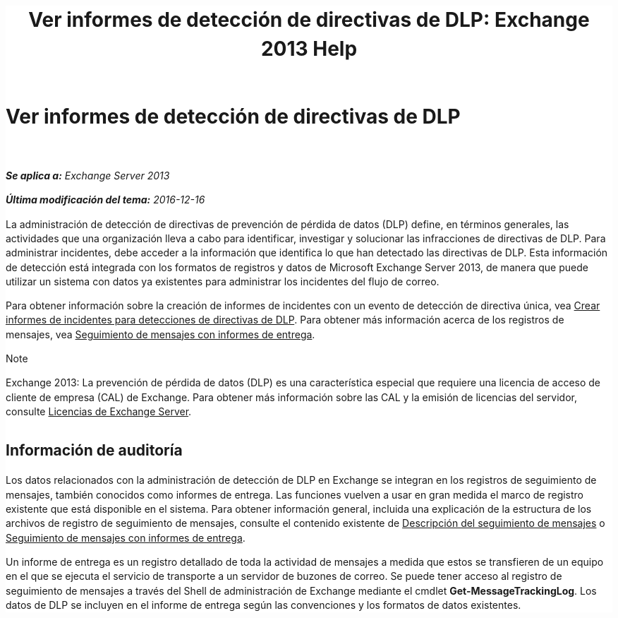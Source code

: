 ﻿---
title: 'Ver informes de detección de directivas de DLP: Exchange 2013 Help'
TOCTitle: Ver informes de detección de directivas de DLP
ms:assetid: 5c3f1cf6-d8c7-4d83-bb24-641ea9d50cbc
ms:mtpsurl: https://technet.microsoft.com/es-es/library/JJ150520(v=EXCHG.150)
ms:contentKeyID: 48267663
ms.date: 04/23/2018
mtps_version: v=EXCHG.150
ms.translationtype: HT
---

# Ver informes de detección de directivas de DLP

 

_**Se aplica a:** Exchange Server 2013_

_**Última modificación del tema:** 2016-12-16_

La administración de detección de directivas de prevención de pérdida de datos (DLP) define, en términos generales, las actividades que una organización lleva a cabo para identificar, investigar y solucionar las infracciones de directivas de DLP. Para administrar incidentes, debe acceder a la información que identifica lo que han detectado las directivas de DLP. Esta información de detección está integrada con los formatos de registros y datos de Microsoft Exchange Server 2013, de manera que puede utilizar un sistema con datos ya existentes para administrar los incidentes del flujo de correo.

Para obtener información sobre la creación de informes de incidentes con un evento de detección de directiva única, vea [Crear informes de incidentes para detecciones de directivas de DLP](create-incident-reports-for-dlp-policy-detections-exchange-2013-help.md). Para obtener más información acerca de los registros de mensajes, vea [Seguimiento de mensajes con informes de entrega](track-messages-with-delivery-reports-exchange-2013-help.md).


> [!NOTE]
> Exchange&nbsp;2013: La prevención de pérdida de datos (DLP) es una característica especial que requiere una licencia de acceso de cliente de empresa (CAL) de Exchange. Para obtener más información sobre las CAL y la emisión de licencias del servidor, consulte <A href="https://go.microsoft.com/fwlink/p/?linkid=237292">Licencias de Exchange Server</A>.



## Información de auditoría

Los datos relacionados con la administración de detección de DLP en Exchange se integran en los registros de seguimiento de mensajes, también conocidos como informes de entrega. Las funciones vuelven a usar en gran medida el marco de registro existente que está disponible en el sistema. Para obtener información general, incluida una explicación de la estructura de los archivos de registro de seguimiento de mensajes, consulte el contenido existente de [Descripción del seguimiento de mensajes](message-tracking-exchange-2013-help.md) o [Seguimiento de mensajes con informes de entrega](track-messages-with-delivery-reports-exchange-2013-help.md).

Un informe de entrega es un registro detallado de toda la actividad de mensajes a medida que estos se transfieren de un equipo en el que se ejecuta el servicio de transporte a un servidor de buzones de correo. Se puede tener acceso al registro de seguimiento de mensajes a través del Shell de administración de Exchange mediante el cmdlet **Get-MessageTrackingLog**. Los datos de DLP se incluyen en el informe de entrega según las convenciones y los formatos de datos existentes.
